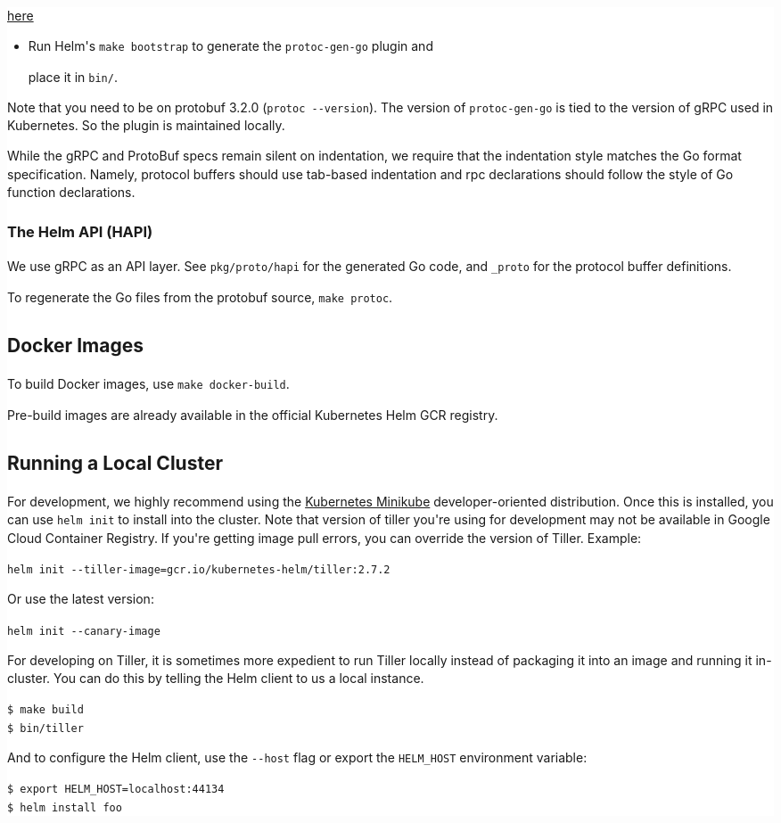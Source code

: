   [here](https://github.com/google/protobuf/releases)

* Run Helm's `make bootstrap` to generate the `protoc-gen-go` plugin and

  place it in `bin/`.

Note that you need to be on protobuf 3.2.0 \(`protoc --version`\). The version of `protoc-gen-go` is tied to the version of gRPC used in Kubernetes. So the plugin is maintained locally.

While the gRPC and ProtoBuf specs remain silent on indentation, we require that the indentation style matches the Go format specification. Namely, protocol buffers should use tab-based indentation and rpc declarations should follow the style of Go function declarations.

### The Helm API \(HAPI\)

We use gRPC as an API layer. See `pkg/proto/hapi` for the generated Go code, and `_proto` for the protocol buffer definitions.

To regenerate the Go files from the protobuf source, `make protoc`.

## Docker Images

To build Docker images, use `make docker-build`.

Pre-build images are already available in the official Kubernetes Helm GCR registry.

## Running a Local Cluster

For development, we highly recommend using the [Kubernetes Minikube](https://github.com/kubernetes/minikube) developer-oriented distribution. Once this is installed, you can use `helm init` to install into the cluster. Note that version of tiller you're using for development may not be available in Google Cloud Container Registry. If you're getting image pull errors, you can override the version of Tiller. Example:

```text
helm init --tiller-image=gcr.io/kubernetes-helm/tiller:2.7.2
```

Or use the latest version:

```text
helm init --canary-image
```

For developing on Tiller, it is sometimes more expedient to run Tiller locally instead of packaging it into an image and running it in-cluster. You can do this by telling the Helm client to us a local instance.

```text
$ make build
$ bin/tiller
```

And to configure the Helm client, use the `--host` flag or export the `HELM_HOST` environment variable:

```text
$ export HELM_HOST=localhost:44134
$ helm install foo
```
